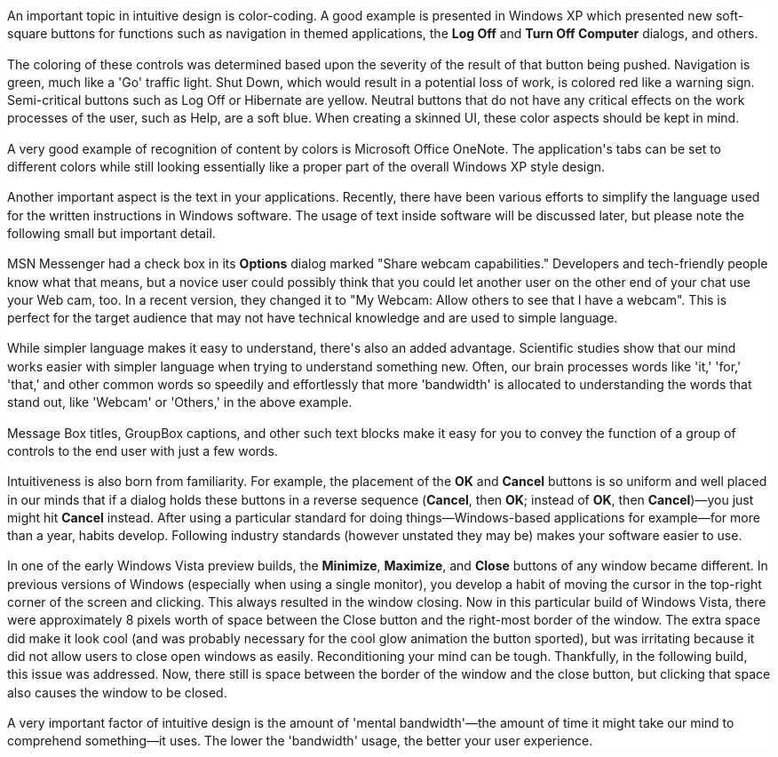 An important topic in intuitive design is color-coding. A good example is presented in Windows XP which presented new soft-square buttons for functions such as navigation in themed applications, the **Log Off** and **Turn Off Computer** dialogs, and others.

The coloring of these controls was determined based upon the severity of the result of that button being pushed. Navigation is green, much like a 'Go' traffic light. Shut Down, which would result in a potential loss of work, is colored red like a warning sign. Semi-critical buttons such as Log Off or Hibernate are yellow. Neutral buttons that do not have any critical effects on the work processes of the user, such as Help, are a soft blue. When creating a skinned UI, these color aspects should be kept in mind.

A very good example of recognition of content by colors is Microsoft Office OneNote. The application's tabs can be set to different colors while still looking essentially like a proper part of the overall Windows XP style design.

Another important aspect is the text in your applications. Recently, there have been various efforts to simplify the language used for the written instructions in Windows software. The usage of text inside software will be discussed later, but please note the following small but important detail.

MSN Messenger had a check box in its **Options** dialog marked "Share webcam capabilities." Developers and tech-friendly people know what that means, but a novice user could possibly think that you could let another user on the other end of your chat use your Web cam, too. In a recent version, they changed it to "My Webcam: Allow others to see that I have a webcam". This is perfect for the target audience that may not have technical knowledge and are used to simple language.

While simpler language makes it easy to understand, there's also an added advantage. Scientific studies show that our mind works easier with simpler language when trying to understand something new. Often, our brain processes words like 'it,' 'for,' 'that,' and other common words so speedily and effortlessly that more 'bandwidth' is allocated to understanding the words that stand out, like 'Webcam' or 'Others,' in the above example.

Message Box titles, GroupBox captions, and other such text blocks make it easy for you to convey the function of a group of controls to the end user with just a few words.

Intuitiveness is also born from familiarity. For example, the placement of the **OK** and **Cancel** buttons is so uniform and well placed in our minds that if a dialog holds these buttons in a reverse sequence (**Cancel**, then **OK**; instead of **OK**, then **Cancel**)—you just might hit **Cancel** instead. After using a particular standard for doing things—Windows-based applications for example—for more than a year, habits develop. Following industry standards (however unstated they may be) makes your software easier to use.

In one of the early Windows Vista preview builds, the **Minimize**, **Maximize**, and **Close** buttons of any window became different. In previous versions of Windows (especially when using a single monitor), you develop a habit of moving the cursor in the top-right corner of the screen and clicking. This always resulted in the window closing. Now in this particular build of Windows Vista, there were approximately 8 pixels worth of space between the Close button and the right-most border of the window. The extra space did make it look cool (and was probably necessary for the cool glow animation the button sported), but was irritating because it did not allow users to close open windows as easily. Reconditioning your mind can be tough. Thankfully, in the following build, this issue was addressed. Now, there still is space between the border of the window and the close button, but clicking that space also causes the window to be closed.

A very important factor of intuitive design is the amount of 'mental bandwidth'—the amount of time it might take our mind to comprehend something—it uses. The lower the 'bandwidth' usage, the better your user experience.
